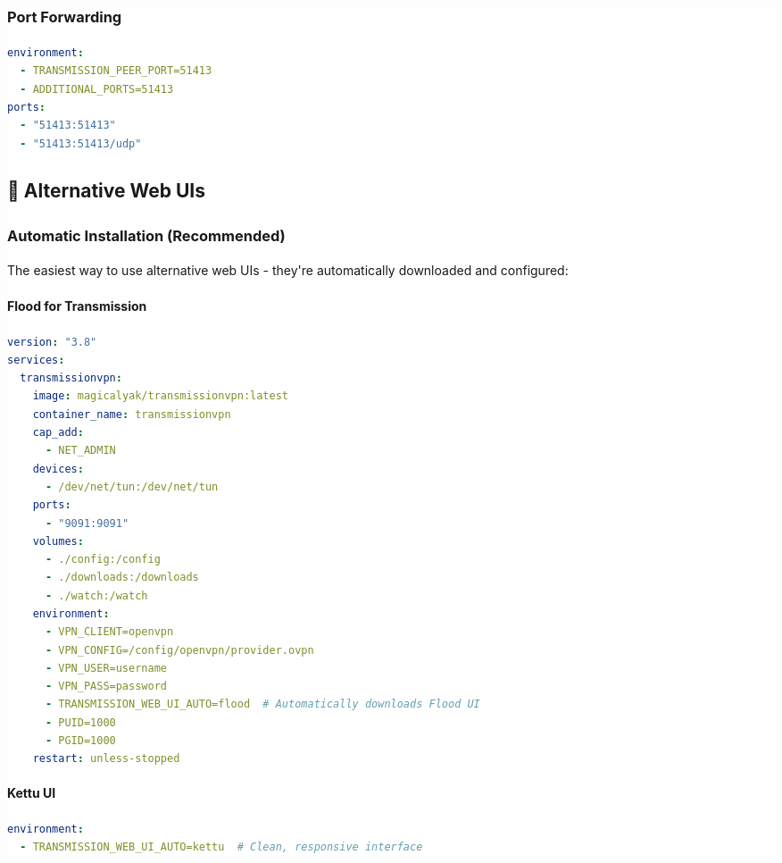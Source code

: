 ### Port Forwarding

```yaml
environment:
  - TRANSMISSION_PEER_PORT=51413
  - ADDITIONAL_PORTS=51413
ports:
  - "51413:51413"
  - "51413:51413/udp"
```

## 🎨 Alternative Web UIs

### Automatic Installation (Recommended)

The easiest way to use alternative web UIs - they're automatically downloaded and configured:

#### Flood for Transmission

```yaml
version: "3.8"
services:
  transmissionvpn:
    image: magicalyak/transmissionvpn:latest
    container_name: transmissionvpn
    cap_add:
      - NET_ADMIN
    devices:
      - /dev/net/tun:/dev/net/tun
    ports:
      - "9091:9091"
    volumes:
      - ./config:/config
      - ./downloads:/downloads
      - ./watch:/watch
    environment:
      - VPN_CLIENT=openvpn
      - VPN_CONFIG=/config/openvpn/provider.ovpn
      - VPN_USER=username
      - VPN_PASS=password
      - TRANSMISSION_WEB_UI_AUTO=flood  # Automatically downloads Flood UI
      - PUID=1000
      - PGID=1000
    restart: unless-stopped
```

#### Kettu UI

```yaml
environment:
  - TRANSMISSION_WEB_UI_AUTO=kettu  # Clean, responsive interface
```
